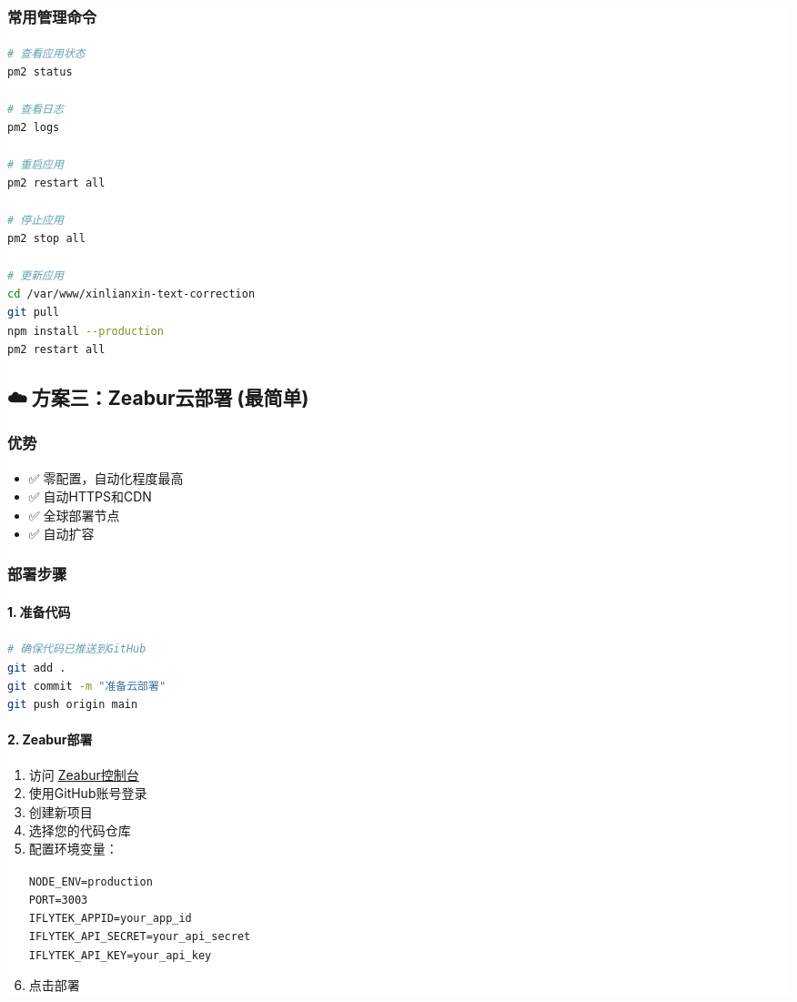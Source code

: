 ### 常用管理命令
```bash
# 查看应用状态
pm2 status

# 查看日志
pm2 logs

# 重启应用
pm2 restart all

# 停止应用
pm2 stop all

# 更新应用
cd /var/www/xinlianxin-text-correction
git pull
npm install --production
pm2 restart all
```

## ☁️ 方案三：Zeabur云部署 (最简单)

### 优势
- ✅ 零配置，自动化程度最高
- ✅ 自动HTTPS和CDN
- ✅ 全球部署节点
- ✅ 自动扩容

### 部署步骤

#### 1. 准备代码
```bash
# 确保代码已推送到GitHub
git add .
git commit -m "准备云部署"
git push origin main
```

#### 2. Zeabur部署
1. 访问 [Zeabur控制台](https://zeabur.com)
2. 使用GitHub账号登录
3. 创建新项目
4. 选择您的代码仓库
5. 配置环境变量：
   ```
   NODE_ENV=production
   PORT=3003
   IFLYTEK_APPID=your_app_id
   IFLYTEK_API_SECRET=your_api_secret
   IFLYTEK_API_KEY=your_api_key
   ```
6. 点击部署
